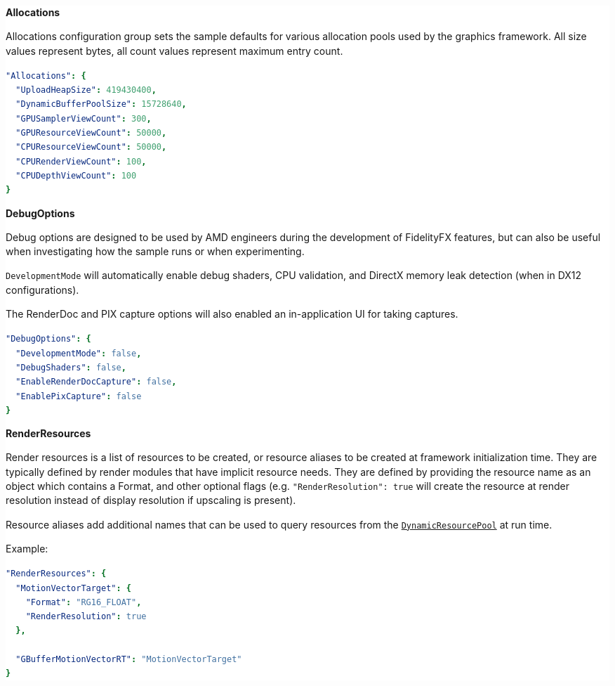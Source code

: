   **Allocations**
  
  Allocations configuration group sets the sample defaults for various allocation pools used by the graphics framework. All size values represent bytes, all count values represent maximum entry count.
  
  ```yaml
  "Allocations": {
	"UploadHeapSize": 419430400,
	"DynamicBufferPoolSize": 15728640,
	"GPUSamplerViewCount": 300,
	"GPUResourceViewCount": 50000,
	"CPUResourceViewCount": 50000,
	"CPURenderViewCount": 100,
	"CPUDepthViewCount": 100
  }
  ```

  **DebugOptions**
  
  Debug options are designed to be used by AMD engineers during the development of FidelityFX features, but can also be useful when investigating how the sample runs or when experimenting.
  
  `DevelopmentMode` will automatically enable debug shaders, CPU validation, and DirectX memory leak detection (when in DX12 configurations).
  
  The RenderDoc and PIX capture options will also enabled an in-application UI for taking captures.
  
  ```yaml
  "DebugOptions": {
	"DevelopmentMode": false,
	"DebugShaders": false,
	"EnableRenderDocCapture": false,
	"EnablePixCapture": false
  }
  ```

  **RenderResources**

  Render resources is a list of resources to be created, or resource aliases to be created at framework initialization time. They are typically defined by render modules that have implicit resource needs.  They are defined by providing the resource name as an object which contains a Format, and other optional flags (e.g. `"RenderResolution": true` will create the resource at render resolution instead of display resolution if upscaling is present).
  
  Resource aliases add additional names that can be used to query resources from the [`DynamicResourcePool`](../../framework/cauldron/framework/src/render/dynamicresourcepool.cpp) at run time.
  
  Example:

  ```yaml
  "RenderResources": {
	"MotionVectorTarget": {
	  "Format": "RG16_FLOAT",
	  "RenderResolution": true
	},
	
	"GBufferMotionVectorRT": "MotionVectorTarget"
  }
  ```
  